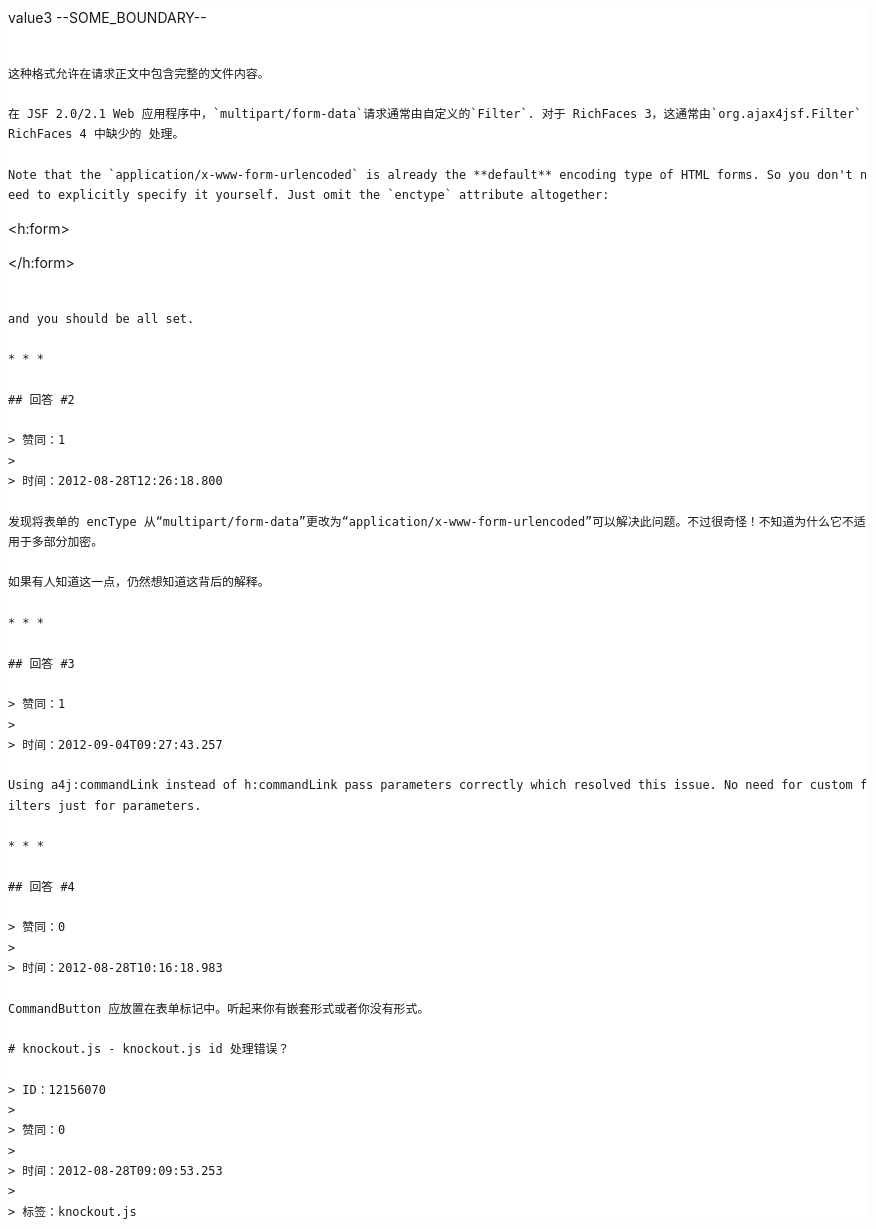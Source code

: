 value3
--SOME_BOUNDARY-- 
```

这种格式允许在请求正文中包含完整的文件内容。

在 JSF 2.0/2.1 Web 应用程序中，`multipart/form-data`请求通常由自定义的`Filter`. 对于 RichFaces 3，这通常由`org.ajax4jsf.Filter`RichFaces 4 中缺少的 处理。

Note that the `application/x-www-form-urlencoded` is already the **default** encoding type of HTML forms. So you don't need to explicitly specify it yourself. Just omit the `enctype` attribute altogether:

```
<h:form>

</h:form> 
```

and you should be all set.

* * *

## 回答 #2

> 赞同：1
> 
> 时间：2012-08-28T12:26:18.800

发现将表单的 encType 从“multipart/form-data”更改为“application/x-www-form-urlencoded”可以解决此问题。不过很奇怪！不知道为什么它不适用于多部分加密。

如果有人知道这一点，仍然想知道这背后的解释。

* * *

## 回答 #3

> 赞同：1
> 
> 时间：2012-09-04T09:27:43.257

Using a4j:commandLink instead of h:commandLink pass parameters correctly which resolved this issue. No need for custom filters just for parameters.

* * *

## 回答 #4

> 赞同：0
> 
> 时间：2012-08-28T10:16:18.983

CommandButton 应放置在表单标记中。听起来你有嵌套形式或者你没有形式。

# knockout.js - knockout.js id 处理错误？

> ID：12156070
> 
> 赞同：0
> 
> 时间：2012-08-28T09:09:53.253
> 
> 标签：knockout.js

```